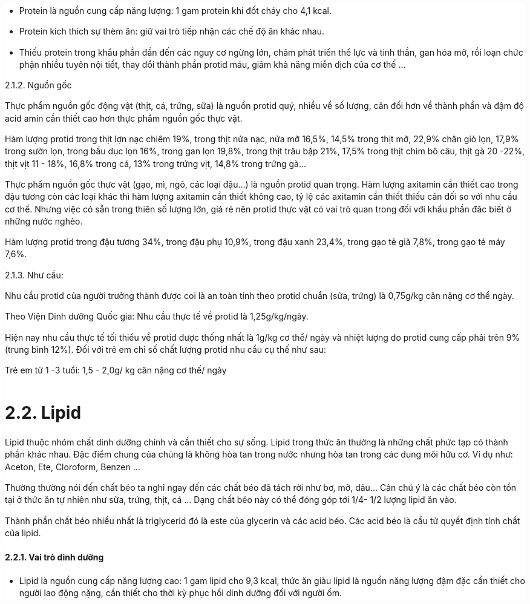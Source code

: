 - Protein là nguồn cung cấp năng lượng: 1 gam protein khi đốt cháy cho 4,1 kcal.

- Protein kích thích sự thèm ăn: giữ vai trò tiếp nhận các chế độ ăn khác nhau.

- Thiếu protein trong khẩu phần đần đến các nguy cơ ngừng lớn, châm phát triển thể lực và tinh thần, gan hóa mỡ, rồi loạn chức phận nhiều tuyên nội tiết, thay đổi thành phần protid máu, giảm khả năng miễn dịch của cơ thế ...

2.1.2. Nguồn gốc

Thực phẩm nguồn gốc động vật (thịt, cá, trứng, sữa) là nguồn protid quý, nhiều về số lượng, cân đối hơn về thành phần và đậm độ acid amin cần thiết cao hơn thực phẩm nguồn gốc thực vật.

Hàm lượng protid trong thịt lợn nạc chiêm 19%, trong thịt nửa nạc, nửa mỡ 16,5%, 14,5% trong thịt mỡ, 22,9% chân giò lọn, 17,9% trong sườn lọn, trong bầu dục lọn 16%, trong gan lọn 19,8%, trong thịt trâu bặp 21%, 17,5% trong thịt chim bô câu, thịt gà 20 -22%, thịt vịt 11 - 18%, 16,8% trong cá, 13% trong trứng vịt, 14,8% trong trứng gà...

Thực phẩm nguồn gốc thực vật (gạo, mì, ngô, các loại đậu…) là nguồn protid quan trọng. Hàm lượng axitamin cần thiết cao trong đậu tương còn các loại khác thì hàm lượng axitamin cần thiết không cao, tỷ lệ các axitamin cần thiết thiếu cân đối so với nhu cầu cơ thể. Nhưng việc có sẵn trong thiên số lượng lớn, giá rẻ nên protid thực vật có vai trò quan trong đối với khẩu phần đăc biết ở những nước nghèo.

Hàm lượng protid trong đậu tương 34%, trong đậu phụ 10,9%, trong đậu xanh 23,4%, trong gạo tẻ giã 7,8%, trong gạo tẻ máy 7,6%.

2.1.3. Như cầu:

Nhu cầu protid của người trưởng thành được coi là an toàn tính theo protid chuẩn (sữa, trứng) là 0,75g/kg cân nặng cơ thể ngày.

Theo Viện Dinh dưỡng Quốc gia: Nhu cầu thực tế về protid là 1,25g/kg/ngày.

Hiện nay nhu cầu thực tế tối thiểu về protid được thống nhất là 1g/kg cơ thể/ ngày và nhiệt lượng do protid cung cấp phải trên 9% (trung bình 12%). Đối với trẻ em chỉ số chất lượng protid nhu cầu cụ thế như sau:

Trẻ em từ 1 -3 tuổi: 1,5 - 2,0g/ kg cân nặng cơ thế/ ngày

# 2.2. Lipid

Lipid thuộc nhóm chất dinh dưỡng chính và cần thiết cho sự sống. Lipid trong thức ăn thường là những chất phức tạp có thành phần khác nhau. Đặc điểm chung của chúng là không hòa tan trong nước nhưng hòa tan trong các dung môi hữu cơ. Ví dụ như: Aceton, Ete, Cloroform, Benzen ...

Thường thường nói đến chất béo ta nghĩ ngay đến các chất béo đã tách rời như bơ, mỡ, dâu... Cân chú ý là các chất béo còn tồn tại ở thức ăn tự nhiên như sữa, trứng, thịt, cá ... Dạng chất béo này có thể đóng góp tới 1/4- 1/2 lượng lipid ăn vào.

Thành phần chất béo nhiều nhất là triglycerid đó là este của glycerin và các acid béo. Các acid béo là cầu tử quyết định tính chất của lipid.

#### 2.2.1. Vai trò dinh dưỡng

- Lipid là nguồn cung cấp năng lượng cao: 1 gam lipid cho 9,3 kcal, thức ăn giàu lipid là nguồn năng lượng đậm đặc cần thiết cho người lao động nặng, cần thiết cho thời kỳ phục hồi dinh dưỡng đối với người ốm.
